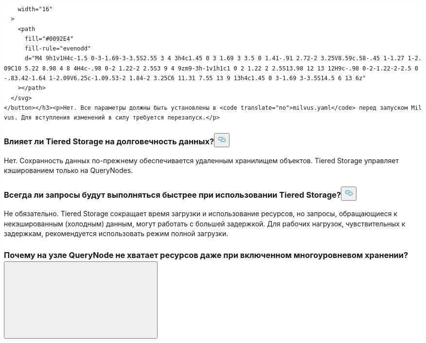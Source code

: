         width="16"
      >
        <path
          fill="#0092E4"
          fill-rule="evenodd"
          d="M4 9h1v1H4c-1.5 0-3-1.69-3-3.5S2.55 3 4 3h4c1.45 0 3 1.69 3 3.5 0 1.41-.91 2.72-2 3.25V8.59c.58-.45 1-1.27 1-2.09C10 5.22 8.98 4 8 4H4c-.98 0-2 1.22-2 2.5S3 9 4 9zm9-3h-1v1h1c1 0 2 1.22 2 2.5S13.98 12 13 12H9c-.98 0-2-1.22-2-2.5 0-.83.42-1.64 1-2.09V6.25c-1.09.53-2 1.84-2 3.25C6 11.31 7.55 13 9 13h4c1.45 0 3-1.69 3-3.5S14.5 6 13 6z"
        ></path>
      </svg>
    </button></h3><p>Нет. Все параметры должны быть установлены в <code translate="no">milvus.yaml</code> перед запуском Milvus. Для вступления изменений в силу требуется перезапуск.</p>
<h3 id="Does-Tiered-Storage-affect-data-durability" class="common-anchor-header">Влияет ли Tiered Storage на долговечность данных?<button data-href="#Does-Tiered-Storage-affect-data-durability" class="anchor-icon" translate="no">
      <svg translate="no"
        aria-hidden="true"
        focusable="false"
        height="20"
        version="1.1"
        viewBox="0 0 16 16"
        width="16"
      >
        <path
          fill="#0092E4"
          fill-rule="evenodd"
          d="M4 9h1v1H4c-1.5 0-3-1.69-3-3.5S2.55 3 4 3h4c1.45 0 3 1.69 3 3.5 0 1.41-.91 2.72-2 3.25V8.59c.58-.45 1-1.27 1-2.09C10 5.22 8.98 4 8 4H4c-.98 0-2 1.22-2 2.5S3 9 4 9zm9-3h-1v1h1c1 0 2 1.22 2 2.5S13.98 12 13 12H9c-.98 0-2-1.22-2-2.5 0-.83.42-1.64 1-2.09V6.25c-1.09.53-2 1.84-2 3.25C6 11.31 7.55 13 9 13h4c1.45 0 3-1.69 3-3.5S14.5 6 13 6z"
        ></path>
      </svg>
    </button></h3><p>Нет. Сохранность данных по-прежнему обеспечивается удаленным хранилищем объектов. Tiered Storage управляет кэшированием только на QueryNodes.</p>
<h3 id="Will-queries-always-be-faster-with-Tiered-Storage" class="common-anchor-header">Всегда ли запросы будут выполняться быстрее при использовании Tiered Storage?<button data-href="#Will-queries-always-be-faster-with-Tiered-Storage" class="anchor-icon" translate="no">
      <svg translate="no"
        aria-hidden="true"
        focusable="false"
        height="20"
        version="1.1"
        viewBox="0 0 16 16"
        width="16"
      >
        <path
          fill="#0092E4"
          fill-rule="evenodd"
          d="M4 9h1v1H4c-1.5 0-3-1.69-3-3.5S2.55 3 4 3h4c1.45 0 3 1.69 3 3.5 0 1.41-.91 2.72-2 3.25V8.59c.58-.45 1-1.27 1-2.09C10 5.22 8.98 4 8 4H4c-.98 0-2 1.22-2 2.5S3 9 4 9zm9-3h-1v1h1c1 0 2 1.22 2 2.5S13.98 12 13 12H9c-.98 0-2-1.22-2-2.5 0-.83.42-1.64 1-2.09V6.25c-1.09.53-2 1.84-2 3.25C6 11.31 7.55 13 9 13h4c1.45 0 3-1.69 3-3.5S14.5 6 13 6z"
        ></path>
      </svg>
    </button></h3><p>Не обязательно. Tiered Storage сокращает время загрузки и использование ресурсов, но запросы, обращающиеся к некэшированным (холодным) данным, могут работать с большей задержкой. Для рабочих нагрузок, чувствительных к задержкам, рекомендуется использовать режим полной загрузки.</p>
<h3 id="Why-does-a-QueryNode-still-run-out-of-resources-even-with-Tiered-Storage-enabled" class="common-anchor-header">Почему на узле QueryNode не хватает ресурсов даже при включенном многоуровневом хранении?<button data-href="#Why-does-a-QueryNode-still-run-out-of-resources-even-with-Tiered-Storage-enabled" class="anchor-icon" translate="no">
      <svg translate="no"
        aria-hidden="true"